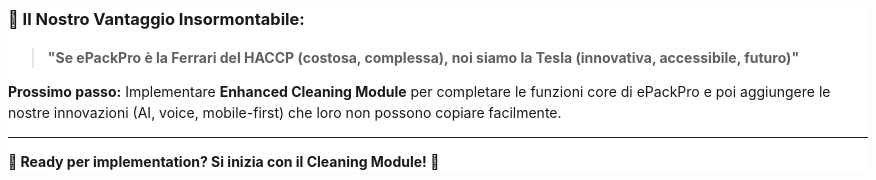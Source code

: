 ### **🎪 Il Nostro Vantaggio Insormontabile:**
> **"Se ePackPro è la Ferrari del HACCP (costosa, complessa), noi siamo la Tesla (innovativa, accessibile, futuro)"**

**Prossimo passo:** Implementare **Enhanced Cleaning Module** per completare le funzioni core di ePackPro e poi aggiungere le nostre innovazioni (AI, voice, mobile-first) che loro non possono copiare facilmente.

---

**🎯 Ready per implementation? Si inizia con il Cleaning Module! 🚀**